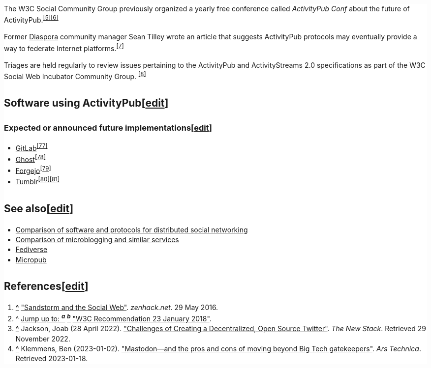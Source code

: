 The W3C Social Community Group previously organized a yearly free conference called _ActivityPub Conf_ about the future of ActivityPub.<sup id="cite_ref-5"><a href="https://en.wikipedia.org/wiki/ActivityPub#cite_note-5">[5]</a></sup><sup id="cite_ref-6"><a href="https://en.wikipedia.org/wiki/ActivityPub#cite_note-6">[6]</a></sup>

Former [Diaspora](https://en.wikipedia.org/wiki/Diaspora_(software) "Diaspora (software)") community manager Sean Tilley wrote an article that suggests ActivityPub protocols may eventually provide a way to federate Internet platforms.<sup id="cite_ref-7"><a href="https://en.wikipedia.org/wiki/ActivityPub#cite_note-7">[7]</a></sup>

Triages are held regularly to review issues pertaining to the ActivityPub and ActivityStreams 2.0 specifications as part of the W3C Social Web Incubator Community Group. <sup id="cite_ref-8"><a href="https://en.wikipedia.org/wiki/ActivityPub#cite_note-8">[8]</a></sup>

## Software using ActivityPub\[[edit](https://en.wikipedia.org/w/index.php?title=ActivityPub&action=edit&section=2 "Edit section: Software using ActivityPub")\]

### Expected or announced future implementations\[[edit](https://en.wikipedia.org/w/index.php?title=ActivityPub&action=edit&section=3 "Edit section: Expected or announced future implementations")\]

-   [GitLab](https://en.wikipedia.org/wiki/GitLab "GitLab")<sup id="cite_ref-77"><a href="https://en.wikipedia.org/wiki/ActivityPub#cite_note-77">[77]</a></sup>
-   [Ghost](https://en.wikipedia.org/wiki/Ghost_(blogging_platform) "Ghost (blogging platform)")<sup id="cite_ref-78"><a href="https://en.wikipedia.org/wiki/ActivityPub#cite_note-78">[78]</a></sup>
-   [Forgejo](https://en.wikipedia.org/wiki/Forgejo "Forgejo")<sup id="cite_ref-79"><a href="https://en.wikipedia.org/wiki/ActivityPub#cite_note-79">[79]</a></sup>
-   [Tumblr](https://en.wikipedia.org/wiki/Tumblr "Tumblr")<sup id="cite_ref-80"><a href="https://en.wikipedia.org/wiki/ActivityPub#cite_note-80">[80]</a></sup><sup id="cite_ref-81"><a href="https://en.wikipedia.org/wiki/ActivityPub#cite_note-81">[81]</a></sup>

## See also\[[edit](https://en.wikipedia.org/w/index.php?title=ActivityPub&action=edit&section=4 "Edit section: See also")\]

-   [Comparison of software and protocols for distributed social networking](https://en.wikipedia.org/wiki/Comparison_of_software_and_protocols_for_distributed_social_networking "Comparison of software and protocols for distributed social networking")
-   [Comparison of microblogging and similar services](https://en.wikipedia.org/wiki/Comparison_of_microblogging_and_similar_services "Comparison of microblogging and similar services")
-   [Fediverse](https://en.wikipedia.org/wiki/Fediverse "Fediverse")
-   [Micropub](https://en.wikipedia.org/wiki/Micropub_(protocol) "Micropub (protocol)")

## References\[[edit](https://en.wikipedia.org/w/index.php?title=ActivityPub&action=edit&section=5 "Edit section: References")\]

1.  **[^](https://en.wikipedia.org/wiki/ActivityPub#cite_ref-1 "Jump up")** ["Sandstorm and the Social Web"](https://zenhack.net/2016/05/29/sandstorm-and-the-social-web.html). _zenhack.net_. 29 May 2016.
2.  ^ [Jump up to: <sup><i><b>a</b></i></sup>](https://en.wikipedia.org/wiki/ActivityPub#cite_ref-W3C-recommendation_2-0) [<sup><i><b>b</b></i></sup>](https://en.wikipedia.org/wiki/ActivityPub#cite_ref-W3C-recommendation_2-1) ["W3C Recommendation 23 January 2018"](https://www.w3.org/TR/2018/REC-activitypub-20180123/).
3.  **[^](https://en.wikipedia.org/wiki/ActivityPub#cite_ref-3 "Jump up")** Jackson, Joab (28 April 2022). ["Challenges of Creating a Decentralized, Open Source Twitter"](https://thenewstack.io/challenges-of-creating-a-decentralized-open-source-twitter/). _The New Stack_. Retrieved 29 November 2022.
4.  **[^](https://en.wikipedia.org/wiki/ActivityPub#cite_ref-4 "Jump up")** Klemmens, Ben (2023-01-02). ["Mastodon—and the pros and cons of moving beyond Big Tech gatekeepers"](https://arstechnica.com/gadgets/2023/01/mastodon-highlights-pros-and-cons-of-moving-beyond-big-tech-gatekeepers/). _Ars Technica_. Retrieved 2023-01-18.